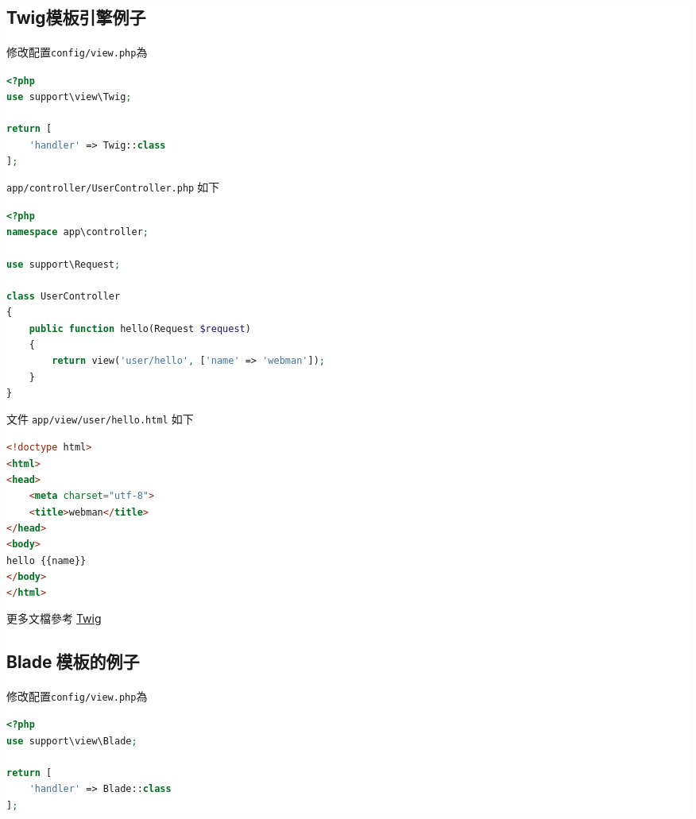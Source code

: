 ## Twig模板引擎例子

修改配置`config/view.php`為
```php
<?php
use support\view\Twig;

return [
    'handler' => Twig::class
];
```

`app/controller/UserController.php` 如下

```php
<?php
namespace app\controller;

use support\Request;

class UserController
{
    public function hello(Request $request)
    {
        return view('user/hello', ['name' => 'webman']);
    }
}
```

文件 `app/view/user/hello.html` 如下

```html
<!doctype html>
<html>
<head>
    <meta charset="utf-8">
    <title>webman</title>
</head>
<body>
hello {{name}}
</body>
</html>
```

更多文檔參考 [Twig](https://twig.symfony.com/doc/3.x/) 

## Blade 模板的例子
修改配置`config/view.php`為
```php
<?php
use support\view\Blade;

return [
    'handler' => Blade::class
];
```
